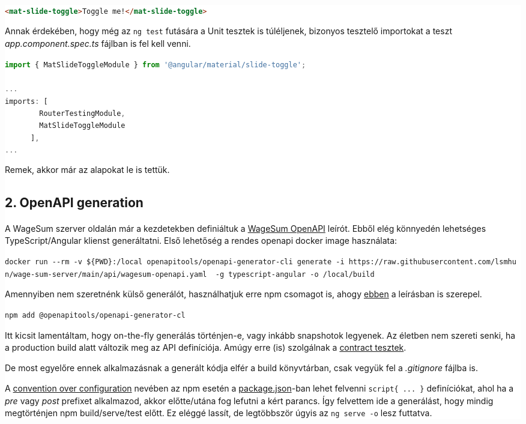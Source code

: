 ```html
<mat-slide-toggle>Toggle me!</mat-slide-toggle> 
```
Annak érdekében, hogy még az `ng test` futására a Unit tesztek is túléljenek, 
bizonyos tesztelő importokat a teszt _app.component.spec.ts_ fájlban is fel kell venni. 

```typescript
import { MatSlideToggleModule } from '@angular/material/slide-toggle';

...
imports: [
        RouterTestingModule,
        MatSlideToggleModule
      ],
...
```	  
Remek, akkor már az alapokat le is tettük.

## 2. OpenAPI generation

A WageSum szerver oldalán már a kezdetekben definiáltuk a 
[WageSum OpenAPI](https://raw.githubusercontent.com/lsmhun/wage-sum-server/main/api/wagesum-openapi.yaml) 
leírót. Ebből elég könnyedén lehetséges TypeScript/Angular klienst generáltatni. 
Első lehetőség a rendes openapi docker image használata:

```shell
docker run --rm -v ${PWD}:/local openapitools/openapi-generator-cli generate -i https://raw.githubusercontent.com/lsmhun/wage-sum-server/main/api/wagesum-openapi.yaml  -g typescript-angular -o /local/build
```

Amennyiben nem szeretnénk külső generálót, használhatjuk erre npm csomagot is, ahogy
[ebben](https://mokkapps.de/blog/how-to-generate-angular-and-spring-code-from-open-api-specification/)
a leírásban is szerepel. 

```shell
npm add @openapitools/openapi-generator-cl
```

Itt kicsit lamentáltam, hogy on-the-fly generálás történjen-e, vagy inkább
snapshotok legyenek. Az életben nem szereti senki, ha a production build 
alatt változik meg az API definíciója. Amúgy erre (is) szolgálnak a 
[contract tesztek](https://github.com/lsmhun/demo-api-contract).

De most egyelőre ennek alkalmazásnak a generált kódja elfér a build könyvtárban, 
csak vegyük fel a _.gitignore_ fájlba is.

A [convention over configuration](https://en.wikipedia.org/wiki/Convention_over_configuration)
 nevében az npm esetén a [package.json](https://github.com/lsmhun/wage-sum-angular-ui/tree/main/package.json)-ban
lehet felvenni `script{ ... }` definíciókat, ahol ha a _pre_ vagy _post_ prefixet 
alkalmazod, akkor előtte/utána fog lefutni a kért parancs. Így felvettem 
ide a generálást, hogy mindig megtörténjen npm build/serve/test előtt.
Ez eléggé lassít, de legtöbbször úgyis az `ng serve -o` lesz futtatva.
